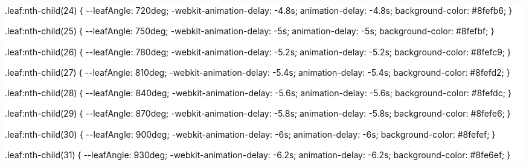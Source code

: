 .leaf:nth-child(24) {
    --leafAngle: 720deg;
    -webkit-animation-delay: -4.8s;
    animation-delay: -4.8s;
    background-color: #8fefb6;
}

.leaf:nth-child(25) {
    --leafAngle: 750deg;
    -webkit-animation-delay: -5s;
    animation-delay: -5s;
    background-color: #8fefbf;
}

.leaf:nth-child(26) {
    --leafAngle: 780deg;
    -webkit-animation-delay: -5.2s;
    animation-delay: -5.2s;
    background-color: #8fefc9;
}

.leaf:nth-child(27) {
    --leafAngle: 810deg;
    -webkit-animation-delay: -5.4s;
    animation-delay: -5.4s;
    background-color: #8fefd2;
}

.leaf:nth-child(28) {
    --leafAngle: 840deg;
    -webkit-animation-delay: -5.6s;
    animation-delay: -5.6s;
    background-color: #8fefdc;
}

.leaf:nth-child(29) {
    --leafAngle: 870deg;
    -webkit-animation-delay: -5.8s;
    animation-delay: -5.8s;
    background-color: #8fefe6;
}

.leaf:nth-child(30) {
    --leafAngle: 900deg;
    -webkit-animation-delay: -6s;
    animation-delay: -6s;
    background-color: #8fefef;
}

.leaf:nth-child(31) {
    --leafAngle: 930deg;
    -webkit-animation-delay: -6.2s;
    animation-delay: -6.2s;
    background-color: #8fe6ef;
}
